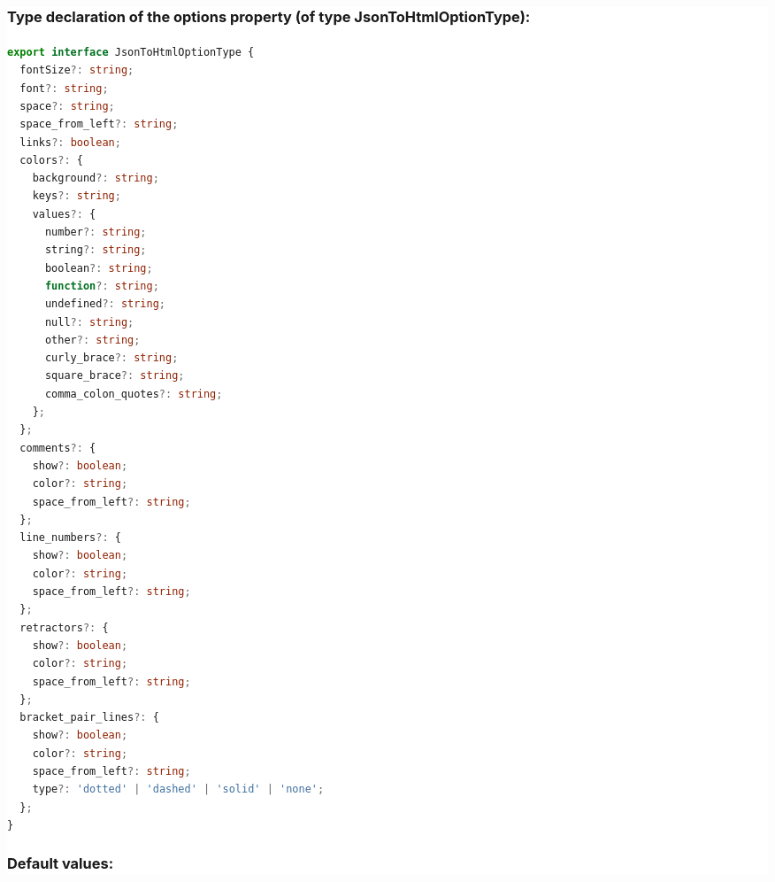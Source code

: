 ### Type declaration of the options property (of type JsonToHtmlOptionType):

```ts
export interface JsonToHtmlOptionType {
  fontSize?: string;
  font?: string;
  space?: string;
  space_from_left?: string;
  links?: boolean;
  colors?: {
    background?: string;
    keys?: string;
    values?: {
      number?: string;
      string?: string;
      boolean?: string;
      function?: string;
      undefined?: string;
      null?: string;
      other?: string;
      curly_brace?: string;
      square_brace?: string;
      comma_colon_quotes?: string;
    };
  };
  comments?: {
    show?: boolean;
    color?: string;
    space_from_left?: string;
  };
  line_numbers?: {
    show?: boolean;
    color?: string;
    space_from_left?: string;
  };
  retractors?: {
    show?: boolean;
    color?: string;
    space_from_left?: string;
  };
  bracket_pair_lines?: {
    show?: boolean;
    color?: string;
    space_from_left?: string;
    type?: 'dotted' | 'dashed' | 'solid' | 'none';
  };
}
```

### Default values:
